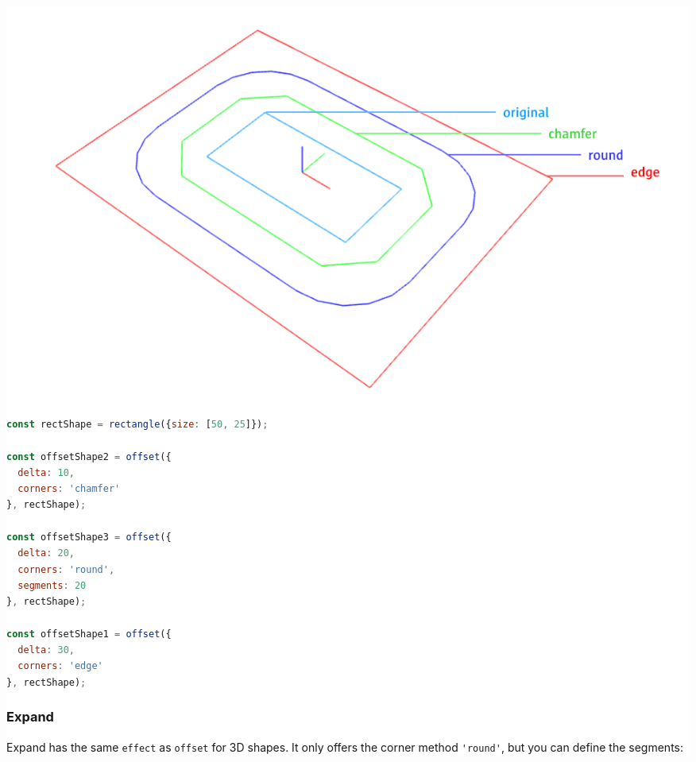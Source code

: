 <img src="./assets/offset.png" alt="" style="max-width:100%; display:block; margin: 0 auto;" />

```js
const rectShape = rectangle({size: [50, 25]});

const offsetShape2 = offset({
  delta: 10,
  corners: 'chamfer'
}, rectShape);

const offsetShape3 = offset({
  delta: 20,
  corners: 'round',
  segments: 20
}, rectShape);

const offsetShape1 = offset({
  delta: 30,
  corners: 'edge'
}, rectShape);
```

### Expand

Expand has the same `effect` as `offset` for 3D shapes. It only offers the corner method `'round'`, but you can define the segments:
